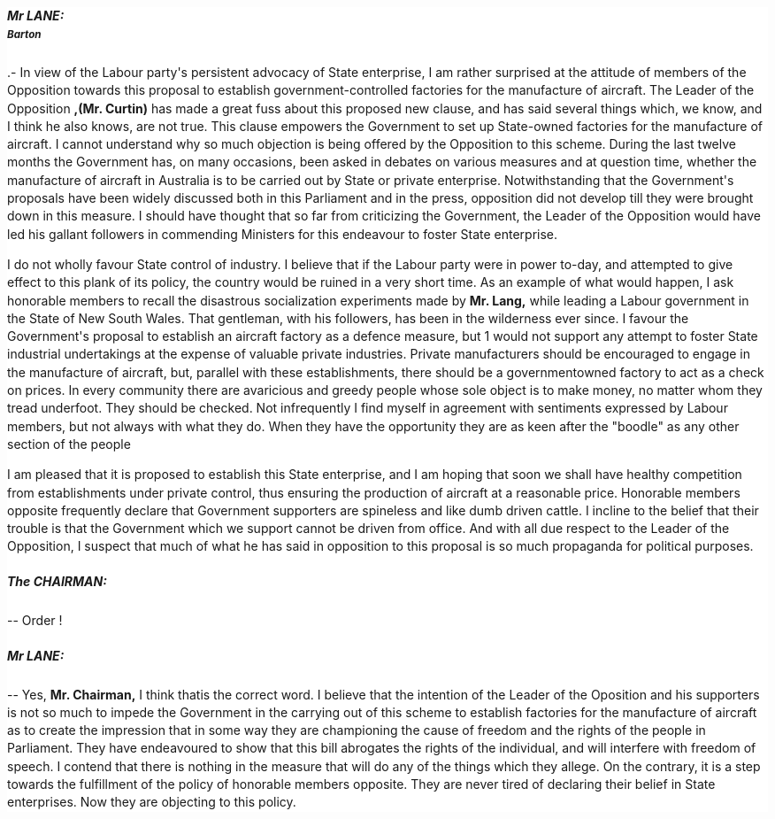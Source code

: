##### Mr LANE:<br><small class="text-muted">Barton</small>

.- In view of the Labour party's persistent advocacy of State enterprise, I am rather surprised at the attitude of members of the Opposition towards this proposal to establish government-controlled factories for the manufacture of aircraft. The Leader of the Opposition  **,(Mr. Curtin)**  has made a great fuss about this proposed new clause, and has said several things which, we know, and I think he also knows, are not true. This clause empowers the Government to set up State-owned factories for the manufacture of aircraft. I cannot understand why so much objection is being offered by the Opposition to this scheme. During the last twelve months the Government has, on many occasions, been asked in debates on various measures and at question time, whether the manufacture of aircraft in Australia is to be carried out by State or private enterprise. Notwithstanding that the Government's proposals have been widely discussed both in this Parliament and in the press, opposition did not develop till they were brought down in this measure. I should have thought that so far from criticizing the Government, the Leader of the Opposition would have led his gallant followers in commending Ministers for this endeavour to foster State enterprise. 

I do not wholly favour State control of industry. I believe that if the Labour party were in power to-day, and attempted to give effect to this plank of its policy, the country would be ruined in a very short time. As an example of what would happen, I ask honorable members to recall the disastrous socialization experiments made by  **Mr. Lang,**  while leading a Labour government in the State of New South Wales. That gentleman, with his followers, has been in the wilderness ever since. I favour the Government's proposal to establish an aircraft factory as a defence measure, but 1 would not support any attempt to foster State industrial undertakings at the expense of valuable private industries. Private manufacturers should be encouraged to engage in the manufacture of aircraft, but, parallel with these establishments, there should be a governmentowned factory to act as a check on prices. In every community there are avaricious and greedy people whose sole object is to make money, no matter whom they tread underfoot. They should be checked. Not infrequently I find myself in agreement with sentiments expressed by Labour members, but not always with what they do. When they have the opportunity they are as keen after the "boodle" as any other section of the people 

I am pleased that it is proposed to establish this State enterprise, and I am hoping that soon we shall have healthy competition from establishments under private control, thus ensuring the production of aircraft at a reasonable price. Honorable members opposite frequently declare that Government supporters are spineless and like dumb driven cattle. I incline to the belief that their trouble is that the Government which we support cannot be driven from office. And with all due respect to the Leader of the Opposition, I suspect that much of what he has said in opposition to this proposal is so much propaganda for political purposes. 

##### The CHAIRMAN:

-- Order ! 

##### Mr LANE:

-- Yes,  **Mr. Chairman,**  I think thatis the correct word. I believe that the intention of the Leader of the Oposition and his supporters is not so much to impede the Government in the carrying out of this scheme to establish factories for the manufacture of aircraft as to create the impression that in some way they are championing the cause of freedom and the rights of the people in Parliament. They have endeavoured to show that this bill abrogates the rights of the individual, and will interfere with freedom of speech. I contend that there is nothing in the measure that will do any of the things which they allege. On the contrary, it is a step towards the fulfillment of the policy of honorable members opposite. They are never tired of declaring their belief in State enterprises. Now they are objecting to this policy. 
